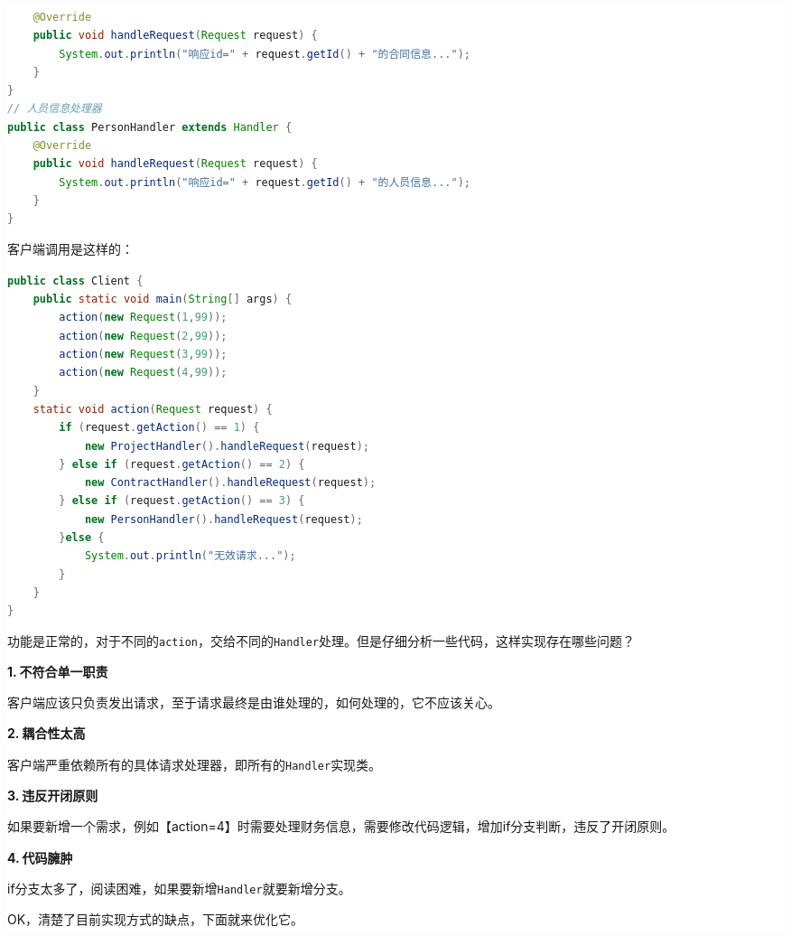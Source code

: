 ```java
	@Override
	public void handleRequest(Request request) {
		System.out.println("响应id=" + request.getId() + "的合同信息...");
	}
}
// 人员信息处理器
public class PersonHandler extends Handler {
	@Override
	public void handleRequest(Request request) {
		System.out.println("响应id=" + request.getId() + "的人员信息...");
	}
}
```
客户端调用是这样的：
```java
public class Client {
	public static void main(String[] args) {
		action(new Request(1,99));
		action(new Request(2,99));
		action(new Request(3,99));
		action(new Request(4,99));
	}
	static void action(Request request) {
		if (request.getAction() == 1) {
			new ProjectHandler().handleRequest(request);
		} else if (request.getAction() == 2) {
			new ContractHandler().handleRequest(request);
		} else if (request.getAction() == 3) {
			new PersonHandler().handleRequest(request);
		}else {
			System.out.println("无效请求...");
		}
	}
}
```
功能是正常的，对于不同的`action`，交给不同的`Handler`处理。但是仔细分析一些代码，这样实现存在哪些问题？

**1. 不符合单一职责**

客户端应该只负责发出请求，至于请求最终是由谁处理的，如何处理的，它不应该关心。

**2. 耦合性太高**

客户端严重依赖所有的具体请求处理器，即所有的`Handler`实现类。

**3. 违反开闭原则**

如果要新增一个需求，例如【action=4】时需要处理财务信息，需要修改代码逻辑，增加if分支判断，违反了开闭原则。

**4. 代码臃肿**

if分支太多了，阅读困难，如果要新增`Handler`就要新增分支。

OK，清楚了目前实现方式的缺点，下面就来优化它。
